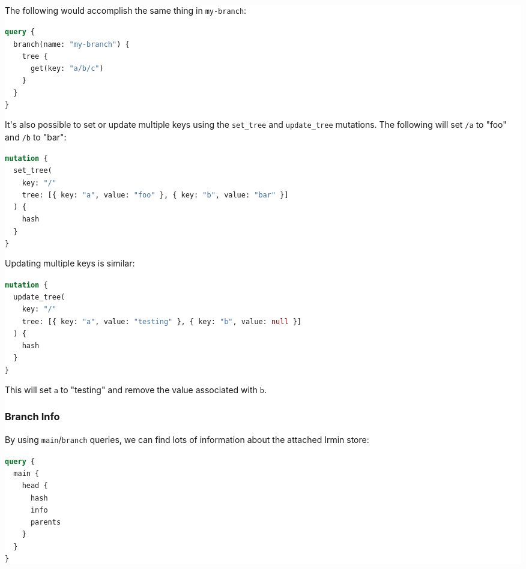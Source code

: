 The following would accomplish the same thing in `my-branch`:

```graphql
query {
  branch(name: "my-branch") {
    tree {
      get(key: "a/b/c")
    }
  }
}
```

It's also possible to set or update multiple keys using the `set_tree` and
`update_tree` mutations. The following will set `/a` to "foo" and `/b` to "bar":

```graphql
mutation {
  set_tree(
    key: "/"
    tree: [{ key: "a", value: "foo" }, { key: "b", value: "bar" }]
  ) {
    hash
  }
}
```

Updating multiple keys is similar:

```graphql
mutation {
  update_tree(
    key: "/"
    tree: [{ key: "a", value: "testing" }, { key: "b", value: null }]
  ) {
    hash
  }
}
```

This will set `a` to "testing" and remove the value associated with `b`.

### Branch Info

By using `main`/`branch` queries, we can find lots of information about the
attached Irmin store:

```graphql
query {
  main {
    head {
      hash
      info
      parents
    }
  }
}
```


[get-graphql-schema]: https://github.com/prisma/get-graphql-schema